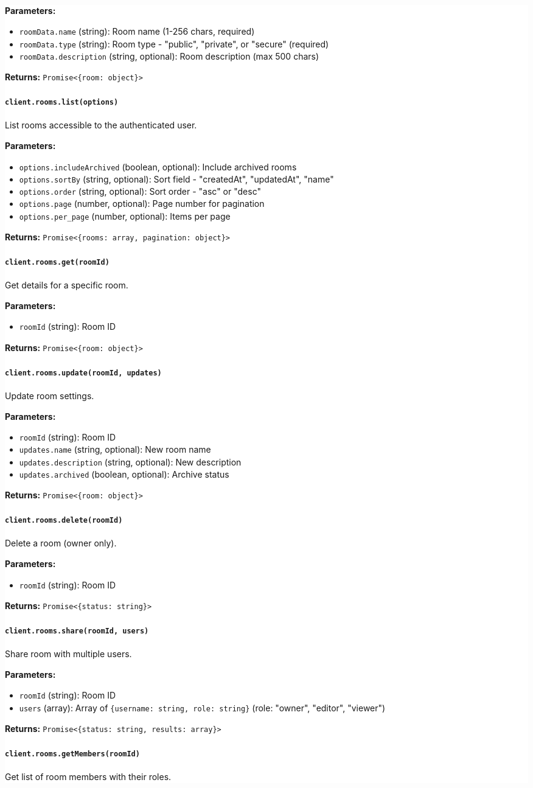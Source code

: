 **Parameters:**
- `roomData.name` (string): Room name (1-256 chars, required)
- `roomData.type` (string): Room type - "public", "private", or "secure" (required)
- `roomData.description` (string, optional): Room description (max 500 chars)

**Returns:** `Promise<{room: object}>`

#### `client.rooms.list(options)`
List rooms accessible to the authenticated user.

**Parameters:**
- `options.includeArchived` (boolean, optional): Include archived rooms
- `options.sortBy` (string, optional): Sort field - "createdAt", "updatedAt", "name"
- `options.order` (string, optional): Sort order - "asc" or "desc"
- `options.page` (number, optional): Page number for pagination
- `options.per_page` (number, optional): Items per page

**Returns:** `Promise<{rooms: array, pagination: object}>`

#### `client.rooms.get(roomId)`
Get details for a specific room.

**Parameters:**
- `roomId` (string): Room ID

**Returns:** `Promise<{room: object}>`

#### `client.rooms.update(roomId, updates)`
Update room settings.

**Parameters:**
- `roomId` (string): Room ID
- `updates.name` (string, optional): New room name
- `updates.description` (string, optional): New description
- `updates.archived` (boolean, optional): Archive status

**Returns:** `Promise<{room: object}>`

#### `client.rooms.delete(roomId)`
Delete a room (owner only).

**Parameters:**
- `roomId` (string): Room ID

**Returns:** `Promise<{status: string}>`

#### `client.rooms.share(roomId, users)`
Share room with multiple users.

**Parameters:**
- `roomId` (string): Room ID
- `users` (array): Array of `{username: string, role: string}` (role: "owner", "editor", "viewer")

**Returns:** `Promise<{status: string, results: array}>`

#### `client.rooms.getMembers(roomId)`
Get list of room members with their roles.
